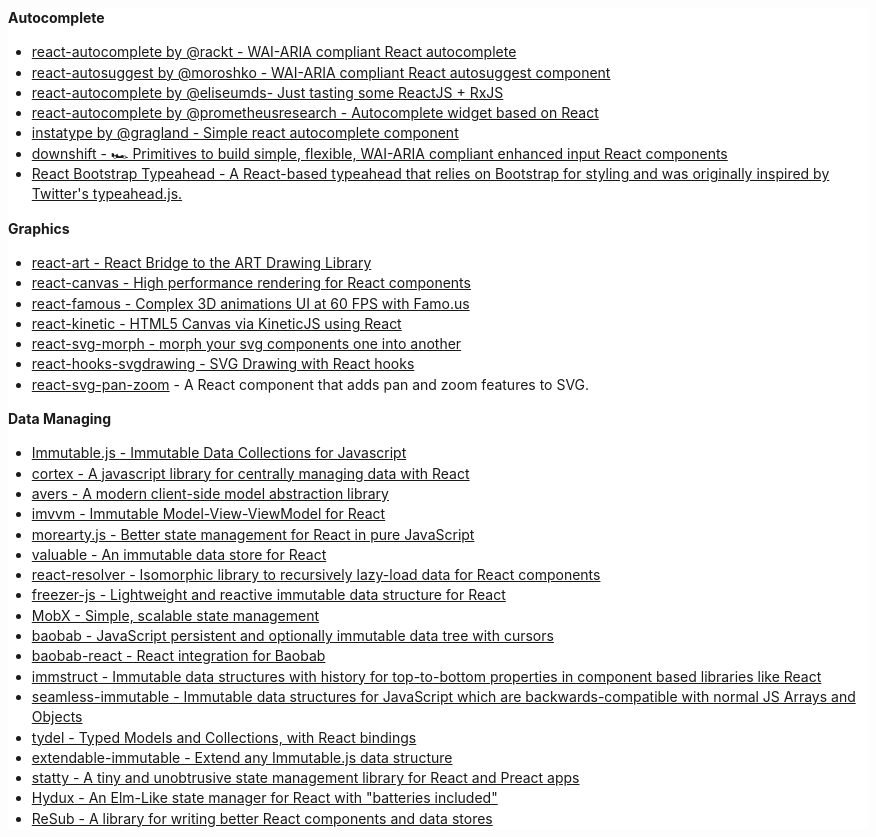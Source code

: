 **Autocomplete**

* [react-autocomplete by @rackt - WAI-ARIA compliant React autocomplete](https://github.com/rackt/react-autocomplete)
* [react-autosuggest by @moroshko - WAI-ARIA compliant React autosuggest component](https://github.com/moroshko/react-autosuggest)
* [react-autocomplete by @eliseumds- Just tasting some ReactJS + RxJS](https://github.com/eliseumds/react-autocomplete)
* [react-autocomplete by @prometheusresearch - Autocomplete widget based on React](https://github.com/prometheusresearch/react-autocomplete)
* [instatype by @gragland - Simple react autocomplete component](https://github.com/gragland/instatype)
* [downshift - 🏎 Primitives to build simple, flexible, WAI-ARIA compliant enhanced input React components](https://github.com/paypal/downshift)
* [React Bootstrap Typeahead - A React-based typeahead that relies on Bootstrap for styling and was originally inspired by Twitter's typeahead.js.](https://github.com/ericgio/react-bootstrap-typeahead)

**Graphics**

* [react-art - React Bridge to the ART Drawing Library](https://github.com/facebook/react-art)
* [react-canvas - High performance rendering for React components](https://github.com/Flipboard/react-canvas)
* [react-famous - Complex 3D animations UI at 60 FPS with Famo.us](https://github.com/pilwon/react-famous)
* [react-kinetic - HTML5 Canvas via KineticJS using React](https://github.com/freiksenet/react-kinetic)
* [react-svg-morph - morph your svg components one into another](https://github.com/gorangajic/react-svg-morph)
* [react-hooks-svgdrawing - SVG Drawing with React hooks](https://github.com/kmkzt/react-hooks-svgdrawing)
* [react-svg-pan-zoom](https://github.com/chrvadala/react-svg-pan-zoom) - A React component that adds pan and zoom features to SVG.

**Data Managing**

* [Immutable.js - Immutable Data Collections for Javascript](https://github.com/immutable-js/immutable-js)
* [cortex - A javascript library for centrally managing data with React](https://github.com/mquan/cortex)
* [avers - A modern client-side model abstraction library](https://github.com/wereHamster/avers)
* [imvvm - Immutable Model-View-ViewModel for React](https://github.com/entrendipity/imvvm)
* [morearty.js - Better state management for React in pure JavaScript](https://github.com/moreartyjs/moreartyjs)
* [valuable - An immutable data store for React](https://github.com/josephsavona/valuable)
* [react-resolver - Isomorphic library to recursively lazy-load data for React components](https://github.com/ericclemmons/react-resolver)
* [freezer-js - Lightweight and reactive immutable data structure for React](https://github.com/arqex/freezer)
* [MobX - Simple, scalable state management](https://github.com/BolajiAyodeji/awesome-react#mobx)
* [baobab - JavaScript persistent and optionally immutable data tree with cursors](https://github.com/Yomguithereal/baobab)
* [baobab-react - React integration for Baobab](https://github.com/Yomguithereal/baobab-react)
* [immstruct - Immutable data structures with history for top-to-bottom properties in component based libraries like React](https://github.com/omniscientjs/immstruct)
* [seamless-immutable - Immutable data structures for JavaScript which are backwards-compatible with normal JS Arrays and Objects](https://github.com/rtfeldman/seamless-immutable)
* [tydel - Typed Models and Collections, with React bindings](http://tydel.js.org/)
* [extendable-immutable - Extend any Immutable.js data structure](https://github.com/philpl/extendable-immutable)
* [statty - A tiny and unobtrusive state management library for React and Preact apps](https://github.com/vesparny/statty)
* [Hydux - An Elm-Like state manager for React with "batteries included"](https://github.com/hydux/hydux)
* [ReSub - A library for writing better React components and data stores](https://github.com/Microsoft/ReSub)